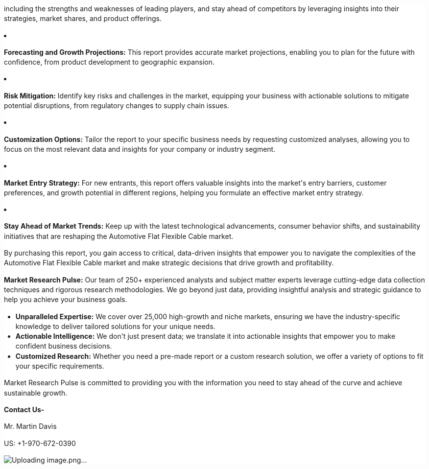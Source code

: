 including the strengths and weaknesses of leading players, and stay ahead of competitors by leveraging insights into their strategies, market shares, and product offerings.</p></li><li><p><strong>Forecasting and Growth Projections:</strong> This report provides accurate market projections, enabling you to plan for the future with confidence, from product development to geographic expansion.</p></li><li><p><strong>Risk Mitigation:</strong> Identify key risks and challenges in the market, equipping your business with actionable solutions to mitigate potential disruptions, from regulatory changes to supply chain issues.</p></li><li><p><strong>Customization Options:</strong> Tailor the report to your specific business needs by requesting customized analyses, allowing you to focus on the most relevant data and insights for your company or industry segment.</p></li><li><p><strong>Market Entry Strategy:</strong> For new entrants, this report offers valuable insights into the market's entry barriers, customer preferences, and growth potential in different regions, helping you formulate an effective market entry strategy.</p></li><li><p><strong>Stay Ahead of Market Trends:</strong> Keep up with the latest technological advancements, consumer behavior shifts, and sustainability initiatives that are reshaping the Automotive Flat Flexible Cable market.</p></li></ol><p>By purchasing this report, you gain access to critical, data-driven insights that empower you to navigate the complexities of the Automotive Flat Flexible Cable market and make strategic decisions that drive growth and profitability.</p><p><strong>Market Research Pulse:</strong>&nbsp;Our team of 250+ experienced analysts and subject matter experts leverage cutting-edge data collection techniques and rigorous research methodologies. We go beyond just data, providing insightful analysis and strategic guidance to help you achieve your business goals.</p><ul><li><strong>Unparalleled Expertise:</strong>&nbsp;We cover over 25,000 high-growth and niche markets, ensuring we have the industry-specific knowledge to deliver tailored solutions for your unique needs.</li><li><strong>Actionable Intelligence:</strong>&nbsp;We don't just present data; we translate it into actionable insights that empower you to make confident business decisions.</li><li><strong>Customized Research:</strong>&nbsp;Whether you need a pre-made report or a custom research solution, we offer a variety of options to fit your specific requirements.</li></ul><p>Market Research Pulse is committed to providing you with the information you need to stay ahead of the curve and achieve sustainable growth.</p><p><strong>Contact Us-</strong></p><p>Mr. Martin Davis</p><p>US: +1-970-672-0390</p>
![Uploading image.png…]()
